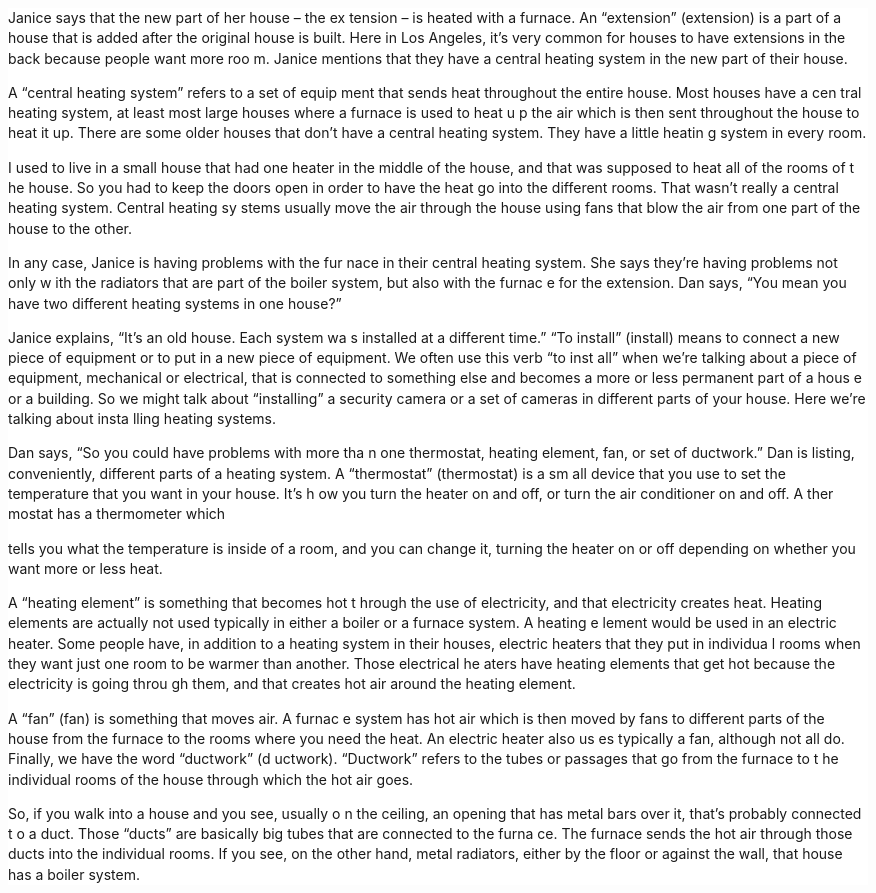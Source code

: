 Janice says that the new part of her house – the ex tension – is heated with a furnace. An “extension” (extension) is a part of a house that is added after the original house is built. Here in Los Angeles, it’s very common for houses to have extensions in the back because people want more roo m. Janice mentions that they have a central heating system in the new part of their house.

A “central heating system” refers to a set of equip ment that sends heat throughout the entire house. Most houses have a cen tral heating system, at least most large houses where a furnace is used to heat u p the air which is then sent throughout the house to heat it up. There are some older houses that don’t have a central heating system. They have a little heatin g system in every room.

I used to live in a small house that had one heater  in the middle of the house, and that was supposed to heat all of the rooms of t he house. So you had to keep the doors open in order to have the heat go into the different rooms. That wasn’t really a central heating system. Central heating sy stems usually move the air through the house using fans that blow the air from  one part of the house to the other.

In any case, Janice is having problems with the fur nace in their central heating system. She says they’re having problems not only w ith the radiators that are part of the boiler system, but also with the furnac e for the extension. Dan says, “You mean you have two different heating systems in  one house?”

Janice explains, “It’s an old house. Each system wa s installed at a different time.” “To install” (install) means to connect a new piece  of equipment or to put in a new piece of equipment. We often use this verb “to inst all” when we’re talking about a piece of equipment, mechanical or electrical, that is connected to something else and becomes a more or less permanent part of a hous e or a building. So we might talk about “installing” a security camera or a set of cameras in different parts of your house. Here we’re talking about insta lling heating systems.

Dan says, “So you could have problems with more tha n one thermostat, heating element, fan, or set of ductwork.” Dan is listing, conveniently, different parts of a heating system. A “thermostat” (thermostat) is a sm all device that you use to set the temperature that you want in your house. It’s h ow you turn the heater on and off, or turn the air conditioner on and off. A ther mostat has a thermometer which

tells you what the temperature is inside of a room,  and you can change it, turning the heater on or off depending on whether you want more or less heat.

A “heating element” is something that becomes hot t hrough the use of electricity, and that electricity creates heat. Heating elements  are actually not used typically in either a boiler or a furnace system. A heating e lement would be used in an electric heater. Some people have, in addition to a  heating system in their houses, electric heaters that they put in individua l rooms when they want just one room to be warmer than another. Those electrical he aters have heating elements that get hot because the electricity is going throu gh them, and that creates hot air around the heating element.

A “fan” (fan) is something that moves air. A furnac e system has hot air which is then moved by fans to different parts of the house from the furnace to the rooms where you need the heat. An electric heater also us es typically a fan, although not all do. Finally, we have the word “ductwork” (d uctwork). “Ductwork” refers to the tubes or passages that go from the furnace to t he individual rooms of the house through which the hot air goes.

So, if you walk into a house and you see, usually o n the ceiling, an opening that has metal bars over it, that’s probably connected t o a duct. Those “ducts” are basically big tubes that are connected to the furna ce. The furnace sends the hot air through those ducts into the individual rooms. If you see, on the other hand, metal radiators, either by the floor or against the  wall, that house has a boiler system.
